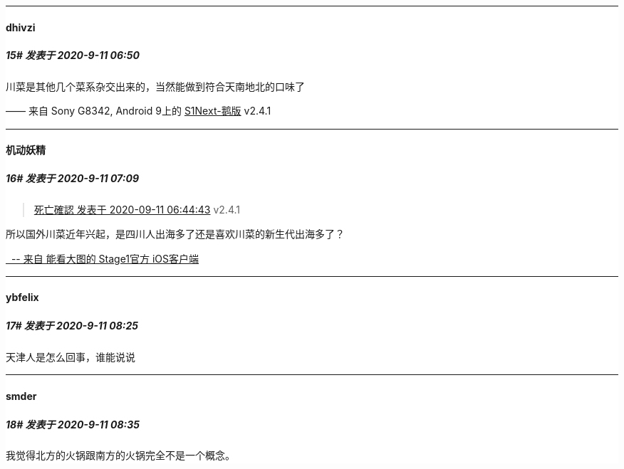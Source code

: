 





*****

####  dhivzi  
##### 15#       发表于 2020-9-11 06:50




川菜是其他几个菜系杂交出来的，当然能做到符合天南地北的口味了

—— 来自 Sony G8342, Android 9上的 [S1Next-鹅版](https://github.com/ykrank/S1-Next/releases) v2.4.1







*****

####  机动妖精  
##### 16#       发表于 2020-9-11 07:09



<blockquote><a href="httphttps://bbs.saraba1st.com/2b/forum.php?mod=redirect&amp;goto=findpost&amp;pid=48702330&amp;ptid=1959285" target="_blank">死亡確認 发表于 2020-09-11 06:44:43</a>
v2.4.1</blockquote>所以国外川菜近年兴起，是四川人出海多了还是喜欢川菜的新生代出海多了？

[  -- 来自 能看大图的 Stage1官方 iOS客户端](https://itunes.apple.com/fi/app/saraba1st/id1221237470?mt=8)







*****

####  ybfelix  
##### 17#       发表于 2020-9-11 08:25




天津人是怎么回事，谁能说说







*****

####  smder  
##### 18#       发表于 2020-9-11 08:35




我觉得北方的火锅跟南方的火锅完全不是一个概念。

